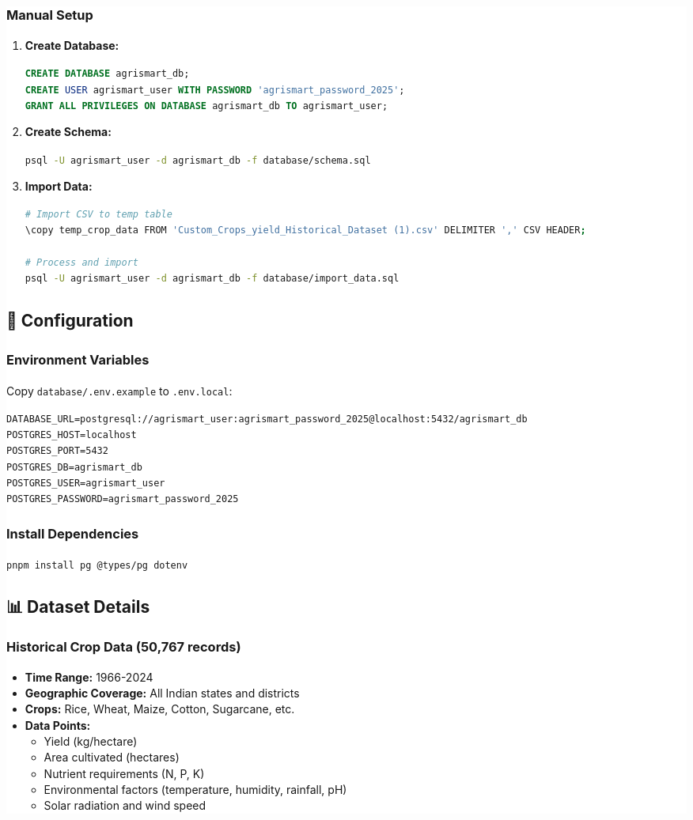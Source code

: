 ### Manual Setup
1. **Create Database:**
   ```sql
   CREATE DATABASE agrismart_db;
   CREATE USER agrismart_user WITH PASSWORD 'agrismart_password_2025';
   GRANT ALL PRIVILEGES ON DATABASE agrismart_db TO agrismart_user;
   ```

2. **Create Schema:**
   ```bash
   psql -U agrismart_user -d agrismart_db -f database/schema.sql
   ```

3. **Import Data:**
   ```bash
   # Import CSV to temp table
   \copy temp_crop_data FROM 'Custom_Crops_yield_Historical_Dataset (1).csv' DELIMITER ',' CSV HEADER;
   
   # Process and import
   psql -U agrismart_user -d agrismart_db -f database/import_data.sql
   ```

## 🔧 Configuration

### Environment Variables
Copy `database/.env.example` to `.env.local`:

```env
DATABASE_URL=postgresql://agrismart_user:agrismart_password_2025@localhost:5432/agrismart_db
POSTGRES_HOST=localhost
POSTGRES_PORT=5432
POSTGRES_DB=agrismart_db
POSTGRES_USER=agrismart_user
POSTGRES_PASSWORD=agrismart_password_2025
```

### Install Dependencies
```bash
pnpm install pg @types/pg dotenv
```

## 📊 Dataset Details

### Historical Crop Data (50,767 records)
- **Time Range:** 1966-2024
- **Geographic Coverage:** All Indian states and districts
- **Crops:** Rice, Wheat, Maize, Cotton, Sugarcane, etc.
- **Data Points:**
  - Yield (kg/hectare)
  - Area cultivated (hectares)  
  - Nutrient requirements (N, P, K)
  - Environmental factors (temperature, humidity, rainfall, pH)
  - Solar radiation and wind speed
